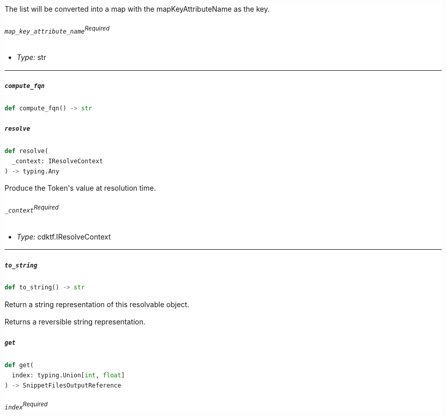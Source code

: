The list will be converted into a map with the mapKeyAttributeName as the key.

###### `map_key_attribute_name`<sup>Required</sup> <a name="map_key_attribute_name" id="@cdktf/provider-cloudflare.snippet.SnippetFilesList.allWithMapKey.parameter.mapKeyAttributeName"></a>

- *Type:* str

---

##### `compute_fqn` <a name="compute_fqn" id="@cdktf/provider-cloudflare.snippet.SnippetFilesList.computeFqn"></a>

```python
def compute_fqn() -> str
```

##### `resolve` <a name="resolve" id="@cdktf/provider-cloudflare.snippet.SnippetFilesList.resolve"></a>

```python
def resolve(
  _context: IResolveContext
) -> typing.Any
```

Produce the Token's value at resolution time.

###### `_context`<sup>Required</sup> <a name="_context" id="@cdktf/provider-cloudflare.snippet.SnippetFilesList.resolve.parameter._context"></a>

- *Type:* cdktf.IResolveContext

---

##### `to_string` <a name="to_string" id="@cdktf/provider-cloudflare.snippet.SnippetFilesList.toString"></a>

```python
def to_string() -> str
```

Return a string representation of this resolvable object.

Returns a reversible string representation.

##### `get` <a name="get" id="@cdktf/provider-cloudflare.snippet.SnippetFilesList.get"></a>

```python
def get(
  index: typing.Union[int, float]
) -> SnippetFilesOutputReference
```

###### `index`<sup>Required</sup> <a name="index" id="@cdktf/provider-cloudflare.snippet.SnippetFilesList.get.parameter.index"></a>
